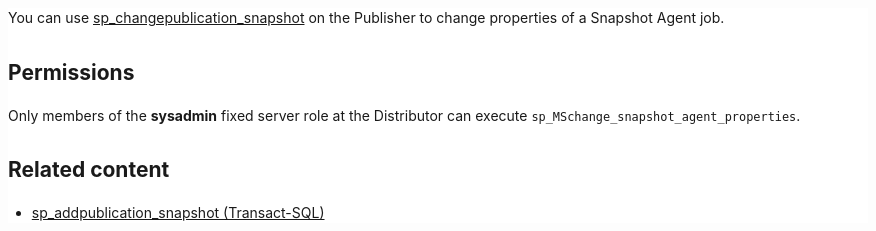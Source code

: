 You can use [sp_changepublication_snapshot](sp-changepublication-snapshot-transact-sql.md) on the Publisher to change properties of a Snapshot Agent job.

## Permissions

Only members of the **sysadmin** fixed server role at the Distributor can execute `sp_MSchange_snapshot_agent_properties`.

## Related content

- [sp_addpublication_snapshot (Transact-SQL)](sp-addpublication-snapshot-transact-sql.md)
